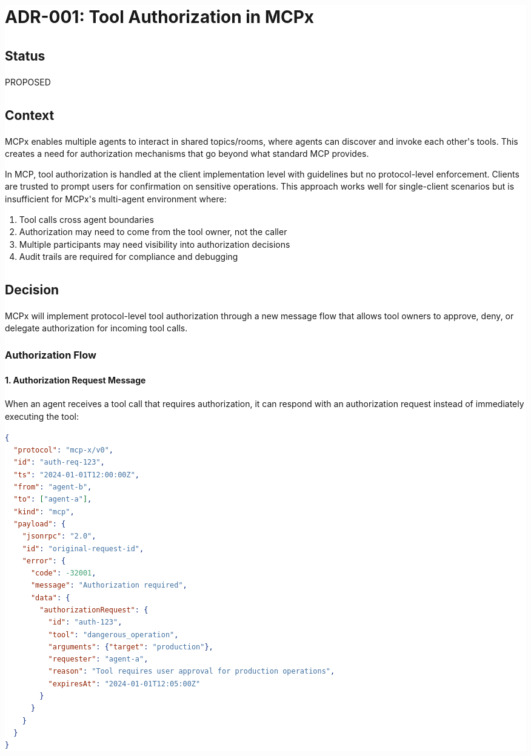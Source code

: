# ADR-001: Tool Authorization in MCPx

## Status
PROPOSED

## Context

MCPx enables multiple agents to interact in shared topics/rooms, where agents can discover and invoke each other's tools. This creates a need for authorization mechanisms that go beyond what standard MCP provides.

In MCP, tool authorization is handled at the client implementation level with guidelines but no protocol-level enforcement. Clients are trusted to prompt users for confirmation on sensitive operations. This approach works well for single-client scenarios but is insufficient for MCPx's multi-agent environment where:

1. Tool calls cross agent boundaries
2. Authorization may need to come from the tool owner, not the caller
3. Multiple participants may need visibility into authorization decisions
4. Audit trails are required for compliance and debugging

## Decision

MCPx will implement protocol-level tool authorization through a new message flow that allows tool owners to approve, deny, or delegate authorization for incoming tool calls.

### Authorization Flow

#### 1. Authorization Request Message

When an agent receives a tool call that requires authorization, it can respond with an authorization request instead of immediately executing the tool:

```json
{
  "protocol": "mcp-x/v0",
  "id": "auth-req-123",
  "ts": "2024-01-01T12:00:00Z",
  "from": "agent-b",
  "to": ["agent-a"],
  "kind": "mcp",
  "payload": {
    "jsonrpc": "2.0",
    "id": "original-request-id",
    "error": {
      "code": -32001,
      "message": "Authorization required",
      "data": {
        "authorizationRequest": {
          "id": "auth-123",
          "tool": "dangerous_operation",
          "arguments": {"target": "production"},
          "requester": "agent-a",
          "reason": "Tool requires user approval for production operations",
          "expiresAt": "2024-01-01T12:05:00Z"
        }
      }
    }
  }
}
```

